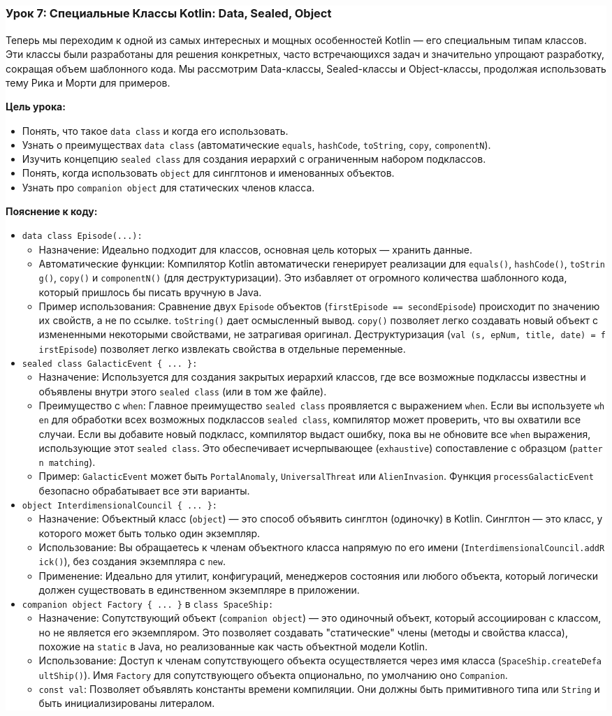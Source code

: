 
### Урок 7: Специальные Классы Kotlin: Data, Sealed, Object

Теперь мы переходим к одной из самых интересных и мощных особенностей Kotlin — его специальным типам классов. Эти классы были разработаны для решения конкретных, часто встречающихся задач и значительно упрощают разработку, сокращая объем шаблонного кода.
Мы рассмотрим Data-классы, Sealed-классы и Object-классы, продолжая использовать тему Рика и Морти для примеров.

**Цель урока:**
* Понять, что такое `data class` и когда его использовать.
* Узнать о преимуществах `data class` (автоматические `equals`, `hashCode`, `toString`, `copy`, `componentN`).
* Изучить концепцию `sealed class` для создания иерархий с ограниченным набором подклассов.
* Понять, когда использовать `object` для синглтонов и именованных объектов.
* Узнать про `companion object` для статических членов класса.

**Пояснение к коду:**
* `data class Episode(...):`
    * Назначение: Идеально подходит для классов, основная цель которых — хранить данные.
    * Автоматические функции: Компилятор Kotlin автоматически генерирует реализации для `equals()`, `hashCode()`, `toString()`, `copy()` и `componentN()` (для деструктуризации). Это избавляет от огромного количества шаблонного кода, который пришлось бы писать вручную в Java.
    * Пример использования: Сравнение двух `Episode` объектов (`firstEpisode == secondEpisode`) происходит по значению их свойств, а не по ссылке. `toString()` дает осмысленный вывод. `copy()` позволяет легко создавать новый объект с измененными некоторыми свойствами, не затрагивая оригинал. Деструктуризация (`val (s, epNum, title, date) = firstEpisode`) позволяет легко извлекать свойства в отдельные переменные.
* `sealed class GalacticEvent { ... }:`
    * Назначение: Используется для создания закрытых иерархий классов, где все возможные подклассы известны и объявлены внутри этого `sealed class` (или в том же файле).
    * Преимущество с `when`: Главное преимущество `sealed class` проявляется с выражением `when`. Если вы используете `when` для обработки всех возможных подклассов `sealed class`, компилятор может проверить, что вы охватили все случаи. Если вы добавите новый подкласс, компилятор выдаст ошибку, пока вы не обновите все `when` выражения, использующие этот `sealed class`. Это обеспечивает исчерпывающее (`exhaustive`) сопоставление с образцом (`pattern matching`).
    * Пример: `GalacticEvent` может быть `PortalAnomaly`, `UniversalThreat` или `AlienInvasion`. Функция `processGalacticEvent` безопасно обрабатывает все эти варианты.
* `object InterdimensionalCouncil { ... }:`
    * Назначение: Объектный класс (`object`) — это способ объявить синглтон (одиночку) в Kotlin. Синглтон — это класс, у которого может быть только один экземпляр.
    * Использование: Вы обращаетесь к членам объектного класса напрямую по его имени (`InterdimensionalCouncil.addRick()`), без создания экземпляра с `new`.
    * Применение: Идеально для утилит, конфигураций, менеджеров состояния или любого объекта, который логически должен существовать в единственном экземпляре в приложении.
* `companion object Factory { ... }` в `class SpaceShip:`
    * Назначение: Сопутствующий объект (`companion object`) — это одиночный объект, который ассоциирован с классом, но не является его экземпляром. Это позволяет создавать "статические" члены (методы и свойства класса), похожие на `static` в Java, но реализованные как часть объектной модели Kotlin.
    * Использование: Доступ к членам сопутствующего объекта осуществляется через имя класса (`SpaceShip.createDefaultShip()`). Имя `Factory` для сопутствующего объекта опционально, по умолчанию оно `Companion`.
    * `const val`: Позволяет объявлять константы времени компиляции. Они должны быть примитивного типа или `String` и быть инициализированы литералом.
